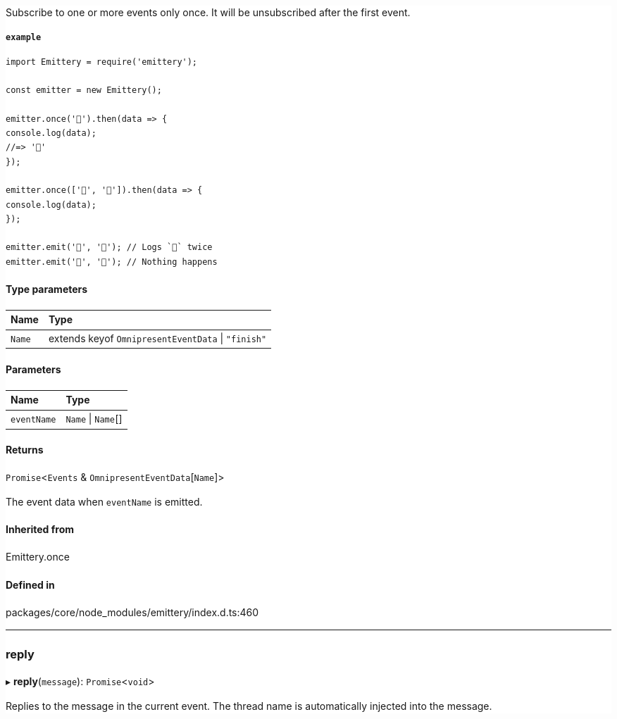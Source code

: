 Subscribe to one or more events only once. It will be unsubscribed after the first
event.

**`example`**
```
import Emittery = require('emittery');

const emitter = new Emittery();

emitter.once('🦄').then(data => {
console.log(data);
//=> '🌈'
});

emitter.once(['🦄', '🐶']).then(data => {
console.log(data);
});

emitter.emit('🦄', '🌈'); // Logs `🌈` twice
emitter.emit('🐶', '🍖'); // Nothing happens
```

#### Type parameters

| Name | Type |
| :------ | :------ |
| `Name` | extends keyof `OmnipresentEventData` \| ``"finish"`` |

#### Parameters

| Name | Type |
| :------ | :------ |
| `eventName` | `Name` \| `Name`[] |

#### Returns

`Promise`<`Events` & `OmnipresentEventData`[`Name`]\>

The event data when `eventName` is emitted.

#### Inherited from

Emittery.once

#### Defined in

packages/core/node_modules/emittery/index.d.ts:460

___

### reply

▸ **reply**(`message`): `Promise`<`void`\>

Replies to the message in the current event. The thread name is automatically injected
into the message.
